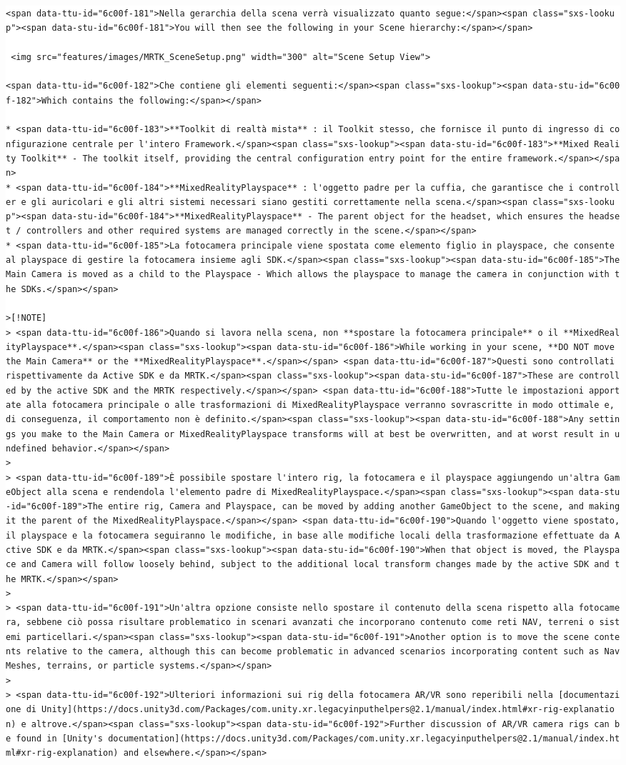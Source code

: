    <span data-ttu-id="6c00f-181">Nella gerarchia della scena verrà visualizzato quanto segue:</span><span class="sxs-lookup"><span data-stu-id="6c00f-181">You will then see the following in your Scene hierarchy:</span></span>

     <img src="features/images/MRTK_SceneSetup.png" width="300" alt="Scene Setup View">

    <span data-ttu-id="6c00f-182">Che contiene gli elementi seguenti:</span><span class="sxs-lookup"><span data-stu-id="6c00f-182">Which contains the following:</span></span>

    * <span data-ttu-id="6c00f-183">**Toolkit di realtà mista** : il Toolkit stesso, che fornisce il punto di ingresso di configurazione centrale per l'intero Framework.</span><span class="sxs-lookup"><span data-stu-id="6c00f-183">**Mixed Reality Toolkit** - The toolkit itself, providing the central configuration entry point for the entire framework.</span></span>
    * <span data-ttu-id="6c00f-184">**MixedRealityPlayspace** : l'oggetto padre per la cuffia, che garantisce che i controller e gli auricolari e gli altri sistemi necessari siano gestiti correttamente nella scena.</span><span class="sxs-lookup"><span data-stu-id="6c00f-184">**MixedRealityPlayspace** - The parent object for the headset, which ensures the headset / controllers and other required systems are managed correctly in the scene.</span></span>
    * <span data-ttu-id="6c00f-185">La fotocamera principale viene spostata come elemento figlio in playspace, che consente al playspace di gestire la fotocamera insieme agli SDK.</span><span class="sxs-lookup"><span data-stu-id="6c00f-185">The Main Camera is moved as a child to the Playspace - Which allows the playspace to manage the camera in conjunction with the SDKs.</span></span>

    >[!NOTE]
    > <span data-ttu-id="6c00f-186">Quando si lavora nella scena, non **spostare la fotocamera principale** o il **MixedRealityPlayspace**.</span><span class="sxs-lookup"><span data-stu-id="6c00f-186">While working in your scene, **DO NOT move the Main Camera** or the **MixedRealityPlayspace**.</span></span> <span data-ttu-id="6c00f-187">Questi sono controllati rispettivamente da Active SDK e da MRTK.</span><span class="sxs-lookup"><span data-stu-id="6c00f-187">These are controlled by the active SDK and the MRTK respectively.</span></span> <span data-ttu-id="6c00f-188">Tutte le impostazioni apportate alla fotocamera principale o alle trasformazioni di MixedRealityPlayspace verranno sovrascritte in modo ottimale e, di conseguenza, il comportamento non è definito.</span><span class="sxs-lookup"><span data-stu-id="6c00f-188">Any settings you make to the Main Camera or MixedRealityPlayspace transforms will at best be overwritten, and at worst result in undefined behavior.</span></span>
    >
    > <span data-ttu-id="6c00f-189">È possibile spostare l'intero rig, la fotocamera e il playspace aggiungendo un'altra GameObject alla scena e rendendola l'elemento padre di MixedRealityPlayspace.</span><span class="sxs-lookup"><span data-stu-id="6c00f-189">The entire rig, Camera and Playspace, can be moved by adding another GameObject to the scene, and making it the parent of the MixedRealityPlayspace.</span></span> <span data-ttu-id="6c00f-190">Quando l'oggetto viene spostato, il playspace e la fotocamera seguiranno le modifiche, in base alle modifiche locali della trasformazione effettuate da Active SDK e da MRTK.</span><span class="sxs-lookup"><span data-stu-id="6c00f-190">When that object is moved, the Playspace and Camera will follow loosely behind, subject to the additional local transform changes made by the active SDK and the MRTK.</span></span>
    >
    > <span data-ttu-id="6c00f-191">Un'altra opzione consiste nello spostare il contenuto della scena rispetto alla fotocamera, sebbene ciò possa risultare problematico in scenari avanzati che incorporano contenuto come reti NAV, terreni o sistemi particellari.</span><span class="sxs-lookup"><span data-stu-id="6c00f-191">Another option is to move the scene contents relative to the camera, although this can become problematic in advanced scenarios incorporating content such as Nav Meshes, terrains, or particle systems.</span></span>
    >
    > <span data-ttu-id="6c00f-192">Ulteriori informazioni sui rig della fotocamera AR/VR sono reperibili nella [documentazione di Unity](https://docs.unity3d.com/Packages/com.unity.xr.legacyinputhelpers@2.1/manual/index.html#xr-rig-explanation) e altrove.</span><span class="sxs-lookup"><span data-stu-id="6c00f-192">Further discussion of AR/VR camera rigs can be found in [Unity's documentation](https://docs.unity3d.com/Packages/com.unity.xr.legacyinputhelpers@2.1/manual/index.html#xr-rig-explanation) and elsewhere.</span></span>
